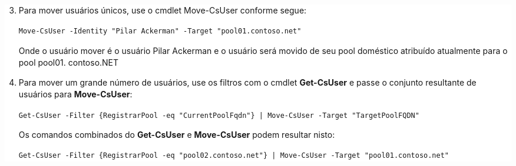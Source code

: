 3. Para mover usuários únicos, use o cmdlet Move-CsUser conforme segue:
    
    ```
    Move-CsUser -Identity "Pilar Ackerman" -Target "pool01.contoso.net"
    ```

    Onde o usuário mover é o usuário Pilar Ackerman e o usuário será movido de seu pool doméstico atribuído atualmente para o pool pool01. contoso.NET
    
4. Para mover um grande número de usuários, use os filtros com o cmdlet **Get-CsUser** e passe o conjunto resultante de usuários para **Move-CsUser**:
    
    ```
    Get-CsUser -Filter {RegistrarPool -eq "CurrentPoolFqdn"} | Move-CsUser -Target "TargetPoolFQDN"
    ```

    Os comandos combinados do **Get-CsUser** e **Move-CsUser** podem resultar nisto:
    
    ```
    Get-CsUser -Filter {RegistrarPool -eq "pool02.contoso.net"} | Move-CsUser -Target "pool01.contoso.net"
    ```


